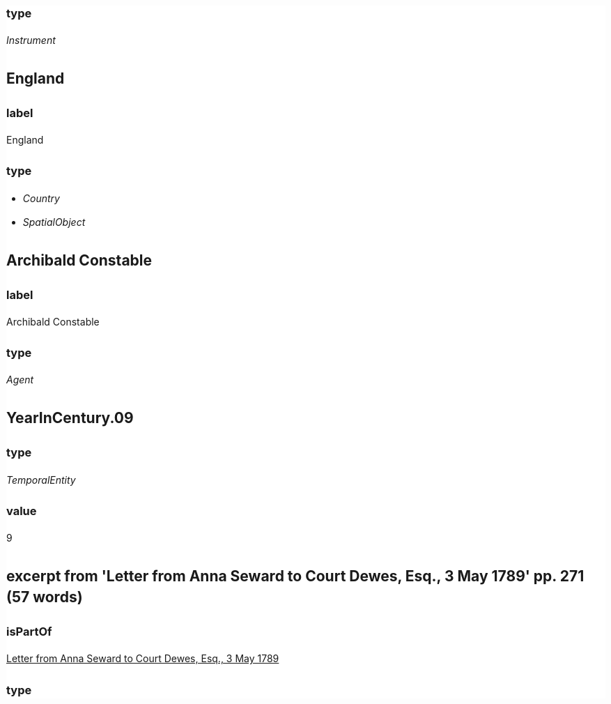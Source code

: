 ### type


*Instrument*

## England

### label


England

### type

 - *Country*

 - *SpatialObject*

## Archibald Constable

### label


Archibald Constable

### type


*Agent*

## YearInCentury.09

### type


*TemporalEntity*

### value


9

## excerpt from 'Letter from Anna Seward to Court Dewes, Esq., 3 May 1789' pp. 271 (57 words)

### isPartOf


[Letter from Anna Seward to Court Dewes, Esq., 3 May 1789](#Letter-from-Anna-Seward-to-Court-Dewes-Esq.-3-May-1789)

### type
